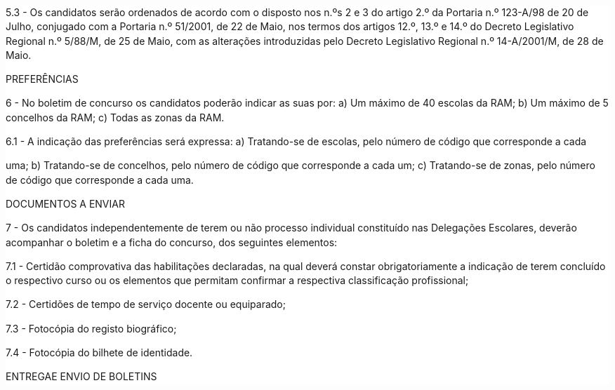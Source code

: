 
5.3 - Os candidatos serão ordenados de acordo
com o disposto nos n.ºs 2 e 3 do artigo 2.º da
Portaria n.º 123-A/98 de 20 de Julho,
conjugado com a Portaria n.º 51/2001, de 22
de Maio, nos termos dos artigos 12.º, 13.º e
14.º do Decreto Legislativo Regional n.º
5/88/M, de 25 de Maio, com as alterações
introduzidas pelo Decreto Legislativo
Regional n.º 14-A/2001/M, de 28 de Maio.


PREFERÊNCIAS


6 - No boletim de concurso os candidatos poderão
indicar as suas por:
a) Um máximo de 40 escolas da RAM;
b) Um máximo de 5 concelhos da RAM;
c) Todas as zonas da RAM.


6.1 - A indicação das preferências será expressa:
a) Tratando-se de escolas, pelo número
de código que corresponde a cada

uma;
b) Tratando-se de concelhos, pelo
número de código que corresponde a
cada um;
c) Tratando-se de zonas, pelo número de
código que corresponde a cada uma.


DOCUMENTOS A ENVIAR


7 - Os candidatos independentemente de terem ou não
processo individual constituído nas Delegações
Escolares, deverão acompanhar o boletim e a ficha
do concurso, dos seguintes elementos:


7.1 - Certidão comprovativa das habilitações
declaradas, na qual deverá constar obrigatoriamente a indicação de terem concluído
o respectivo curso ou os elementos que
permitam confirmar a respectiva classificação profissional;


7.2 - Certidões de tempo de serviço docente ou
equiparado;


7.3 - Fotocópia do registo biográfico;


7.4 - Fotocópia do bilhete de identidade.


ENTREGAE ENVIO DE BOLETINS
